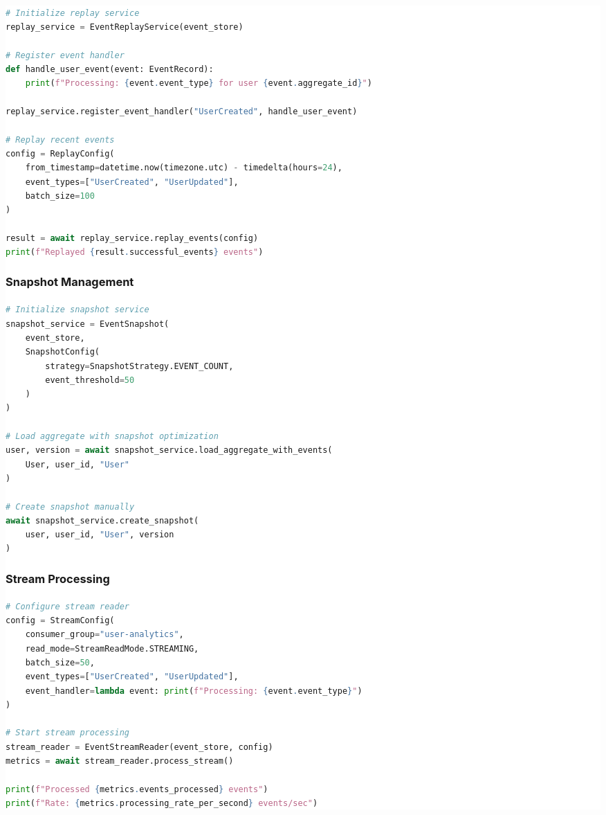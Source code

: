 ```python
# Initialize replay service
replay_service = EventReplayService(event_store)

# Register event handler
def handle_user_event(event: EventRecord):
    print(f"Processing: {event.event_type} for user {event.aggregate_id}")

replay_service.register_event_handler("UserCreated", handle_user_event)

# Replay recent events
config = ReplayConfig(
    from_timestamp=datetime.now(timezone.utc) - timedelta(hours=24),
    event_types=["UserCreated", "UserUpdated"],
    batch_size=100
)

result = await replay_service.replay_events(config)
print(f"Replayed {result.successful_events} events")
```

### Snapshot Management

```python
# Initialize snapshot service
snapshot_service = EventSnapshot(
    event_store,
    SnapshotConfig(
        strategy=SnapshotStrategy.EVENT_COUNT,
        event_threshold=50
    )
)

# Load aggregate with snapshot optimization
user, version = await snapshot_service.load_aggregate_with_events(
    User, user_id, "User"
)

# Create snapshot manually
await snapshot_service.create_snapshot(
    user, user_id, "User", version
)
```

### Stream Processing

```python
# Configure stream reader
config = StreamConfig(
    consumer_group="user-analytics",
    read_mode=StreamReadMode.STREAMING,
    batch_size=50,
    event_types=["UserCreated", "UserUpdated"],
    event_handler=lambda event: print(f"Processing: {event.event_type}")
)

# Start stream processing
stream_reader = EventStreamReader(event_store, config)
metrics = await stream_reader.process_stream()

print(f"Processed {metrics.events_processed} events")
print(f"Rate: {metrics.processing_rate_per_second} events/sec")
```
